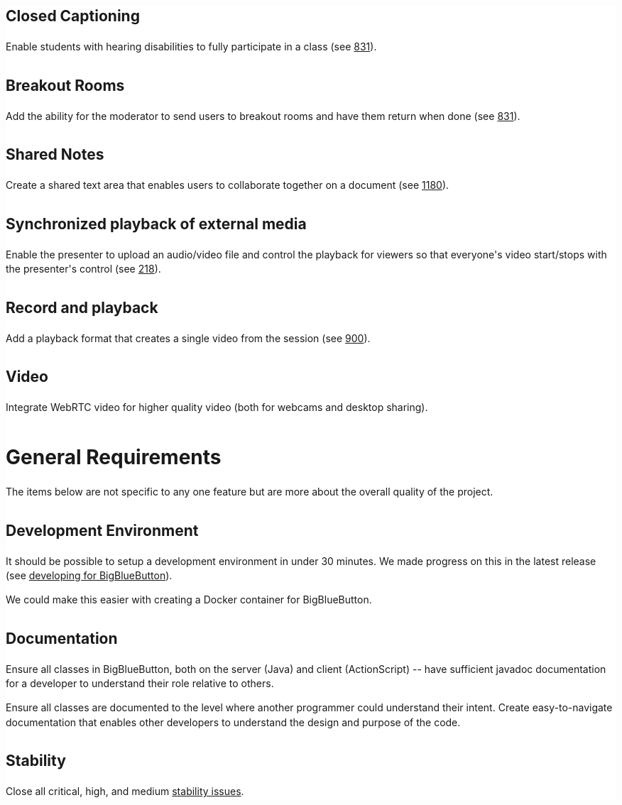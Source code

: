 ## Closed Captioning
Enable students with hearing disabilities to fully participate in a class (see [831](http://code.google.com/p/bigbluebutton/issues/detail?id=1766)).

## Breakout Rooms 
Add the ability for the moderator to send users to breakout rooms and have them return when done (see [831](http://code.google.com/p/bigbluebutton/issues/detail?id=1180)).


## Shared Notes 
Create a shared text area that enables users to collaborate together on a document (see [1180](http://code.google.com/p/bigbluebutton/issues/detail?id=1180)).

## Synchronized playback of external media 
Enable the presenter to upload an audio/video file and control the playback for viewers so that everyone's video start/stops with the presenter's control (see [218](http://code.google.com/p/bigbluebutton/issues/detail?id=218)).

## Record and playback
Add a playback format that creates a single video from the session (see [900](http://code.google.com/p/bigbluebutton/issues/detail?id=900)).

## Video
Integrate WebRTC video for higher quality video (both for webcams and desktop sharing).

# General Requirements

The items below are not specific to any one feature but are more about the overall quality of the project.

## Development Environment
It should be possible to setup a development environment in under 30 minutes.  We made progress on this in the latest release (see [developing for BigBlueButton](/dev/setup.html)).

We could make this easier with creating a Docker container for BigBlueButton.

## Documentation
Ensure all classes in BigBlueButton, both on the server (Java) and client (ActionScript) -- have sufficient javadoc documentation for a developer to understand their role relative to others.

Ensure all classes are documented to the level where another programmer could understand their intent.  Create easy-to-navigate documentation that enables other developers to understand the design and purpose of the code.

## Stability 
Close all critical, high, and medium [stability issues](http://code.google.com/p/bigbluebutton/issues/list?can=2&q=label:Stability&colspec=ID+Type+Status+Priority+Milestone+Owner+Component+Summary&x=priority&y=component&mode=grid&cells=tiles).
